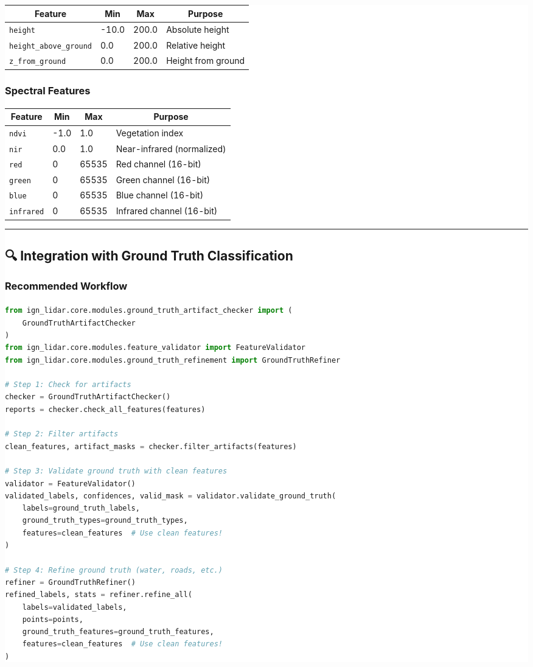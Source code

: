 | Feature               | Min   | Max   | Purpose            |
| --------------------- | ----- | ----- | ------------------ |
| `height`              | -10.0 | 200.0 | Absolute height    |
| `height_above_ground` | 0.0   | 200.0 | Relative height    |
| `z_from_ground`       | 0.0   | 200.0 | Height from ground |

### Spectral Features

| Feature    | Min  | Max   | Purpose                    |
| ---------- | ---- | ----- | -------------------------- |
| `ndvi`     | -1.0 | 1.0   | Vegetation index           |
| `nir`      | 0.0  | 1.0   | Near-infrared (normalized) |
| `red`      | 0    | 65535 | Red channel (16-bit)       |
| `green`    | 0    | 65535 | Green channel (16-bit)     |
| `blue`     | 0    | 65535 | Blue channel (16-bit)      |
| `infrared` | 0    | 65535 | Infrared channel (16-bit)  |

---

## 🔍 Integration with Ground Truth Classification

### Recommended Workflow

```python
from ign_lidar.core.modules.ground_truth_artifact_checker import (
    GroundTruthArtifactChecker
)
from ign_lidar.core.modules.feature_validator import FeatureValidator
from ign_lidar.core.modules.ground_truth_refinement import GroundTruthRefiner

# Step 1: Check for artifacts
checker = GroundTruthArtifactChecker()
reports = checker.check_all_features(features)

# Step 2: Filter artifacts
clean_features, artifact_masks = checker.filter_artifacts(features)

# Step 3: Validate ground truth with clean features
validator = FeatureValidator()
validated_labels, confidences, valid_mask = validator.validate_ground_truth(
    labels=ground_truth_labels,
    ground_truth_types=ground_truth_types,
    features=clean_features  # Use clean features!
)

# Step 4: Refine ground truth (water, roads, etc.)
refiner = GroundTruthRefiner()
refined_labels, stats = refiner.refine_all(
    labels=validated_labels,
    points=points,
    ground_truth_features=ground_truth_features,
    features=clean_features  # Use clean features!
)
```
